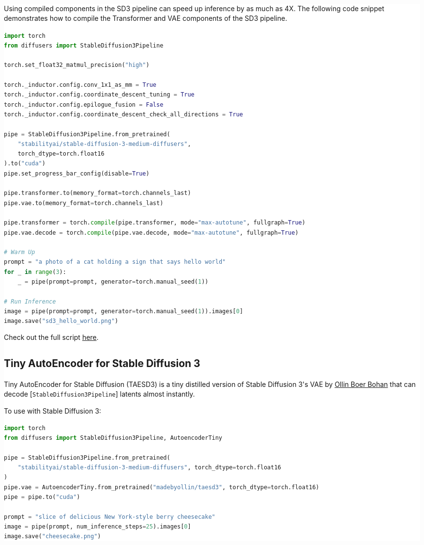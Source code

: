 Using compiled components in the SD3 pipeline can speed up inference by as much as 4X. The following code snippet demonstrates how to compile the Transformer and VAE components of the SD3 pipeline.

```python
import torch
from diffusers import StableDiffusion3Pipeline

torch.set_float32_matmul_precision("high")

torch._inductor.config.conv_1x1_as_mm = True
torch._inductor.config.coordinate_descent_tuning = True
torch._inductor.config.epilogue_fusion = False
torch._inductor.config.coordinate_descent_check_all_directions = True

pipe = StableDiffusion3Pipeline.from_pretrained(
    "stabilityai/stable-diffusion-3-medium-diffusers",
    torch_dtype=torch.float16
).to("cuda")
pipe.set_progress_bar_config(disable=True)

pipe.transformer.to(memory_format=torch.channels_last)
pipe.vae.to(memory_format=torch.channels_last)

pipe.transformer = torch.compile(pipe.transformer, mode="max-autotune", fullgraph=True)
pipe.vae.decode = torch.compile(pipe.vae.decode, mode="max-autotune", fullgraph=True)

# Warm Up
prompt = "a photo of a cat holding a sign that says hello world"
for _ in range(3):
    _ = pipe(prompt=prompt, generator=torch.manual_seed(1))

# Run Inference
image = pipe(prompt=prompt, generator=torch.manual_seed(1)).images[0]
image.save("sd3_hello_world.png")
```

Check out the full script [here](https://gist.github.com/sayakpaul/508d89d7aad4f454900813da5d42ca97).

## Tiny AutoEncoder for Stable Diffusion 3

Tiny AutoEncoder for Stable Diffusion (TAESD3) is a tiny distilled version of Stable Diffusion 3's VAE by [Ollin Boer Bohan](https://github.com/madebyollin/taesd) that can decode [`StableDiffusion3Pipeline`] latents almost instantly.

To use with Stable Diffusion 3:

```python
import torch
from diffusers import StableDiffusion3Pipeline, AutoencoderTiny

pipe = StableDiffusion3Pipeline.from_pretrained(
    "stabilityai/stable-diffusion-3-medium-diffusers", torch_dtype=torch.float16
)
pipe.vae = AutoencoderTiny.from_pretrained("madebyollin/taesd3", torch_dtype=torch.float16)
pipe = pipe.to("cuda")

prompt = "slice of delicious New York-style berry cheesecake"
image = pipe(prompt, num_inference_steps=25).images[0]
image.save("cheesecake.png")
```
